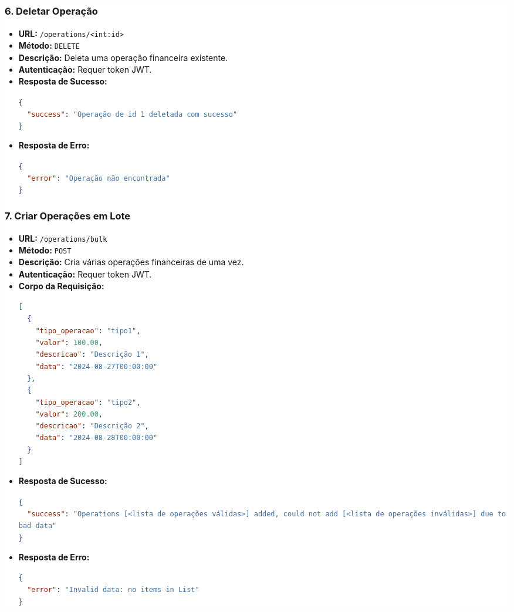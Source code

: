 ### 6. **Deletar Operação**

- **URL:** `/operations/<int:id>`
- **Método:** `DELETE`
- **Descrição:** Deleta uma operação financeira existente.
- **Autenticação:** Requer token JWT.
- **Resposta de Sucesso:**
  ```json
  {
    "success": "Operação de id 1 deletada com sucesso"
  }
  ```
- **Resposta de Erro:**
  ```json
  {
    "error": "Operação não encontrada"
  }
  ```

### 7. **Criar Operações em Lote**

- **URL:** `/operations/bulk`
- **Método:** `POST`
- **Descrição:** Cria várias operações financeiras de uma vez.
- **Autenticação:** Requer token JWT.
- **Corpo da Requisição:**
  ```json
  [
    {
      "tipo_operacao": "tipo1",
      "valor": 100.00,
      "descricao": "Descrição 1",
      "data": "2024-08-27T00:00:00"
    },
    {
      "tipo_operacao": "tipo2",
      "valor": 200.00,
      "descricao": "Descrição 2",
      "data": "2024-08-28T00:00:00"
    }
  ]
  ```
- **Resposta de Sucesso:**
  ```json
  {
    "success": "Operations [<lista de operações válidas>] added, could not add [<lista de operações inválidas>] due to bad data"
  }
  ```
- **Resposta de Erro:**
  ```json
  {
    "error": "Invalid data: no items in List"
  }
  ```
